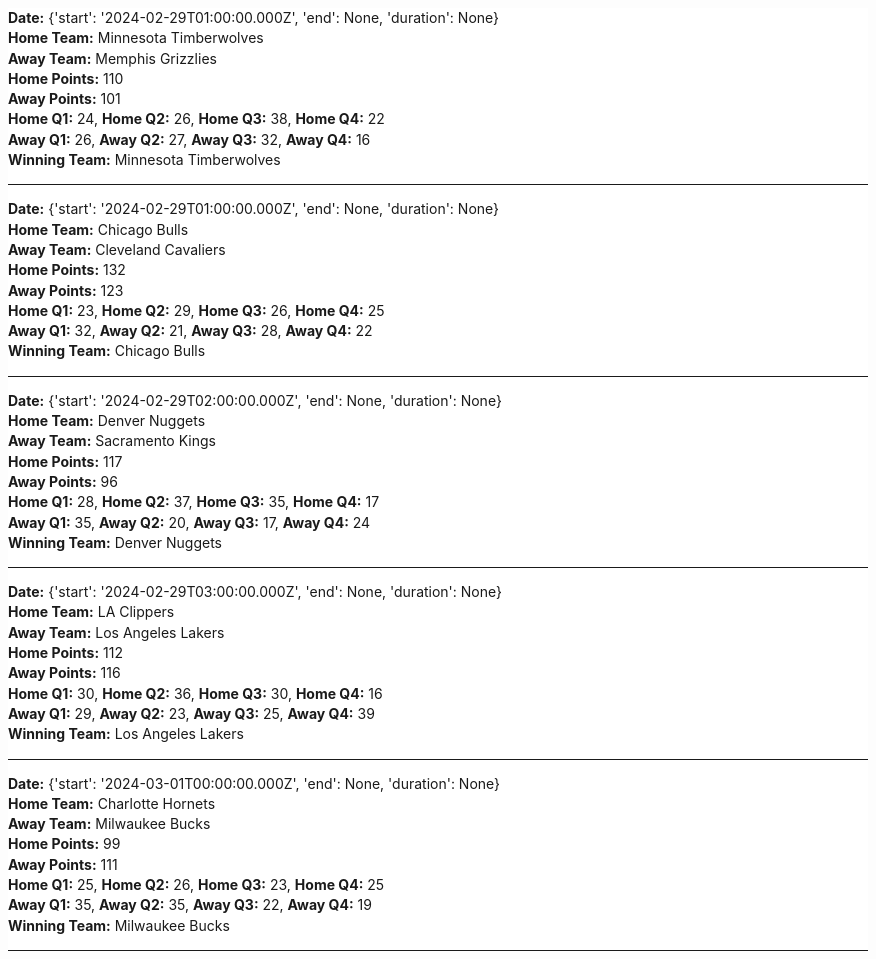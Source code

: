 **Date:** {'start': '2024-02-29T01:00:00.000Z', 'end': None, 'duration': None}  
**Home Team:** Minnesota Timberwolves  
**Away Team:** Memphis Grizzlies  
**Home Points:** 110  
**Away Points:** 101  
**Home Q1:** 24, **Home Q2:** 26, **Home Q3:** 38, **Home Q4:** 22  
**Away Q1:** 26, **Away Q2:** 27, **Away Q3:** 32, **Away Q4:** 16  
**Winning Team:** Minnesota Timberwolves  

---

**Date:** {'start': '2024-02-29T01:00:00.000Z', 'end': None, 'duration': None}  
**Home Team:** Chicago Bulls  
**Away Team:** Cleveland Cavaliers  
**Home Points:** 132  
**Away Points:** 123  
**Home Q1:** 23, **Home Q2:** 29, **Home Q3:** 26, **Home Q4:** 25  
**Away Q1:** 32, **Away Q2:** 21, **Away Q3:** 28, **Away Q4:** 22  
**Winning Team:** Chicago Bulls  

---

**Date:** {'start': '2024-02-29T02:00:00.000Z', 'end': None, 'duration': None}  
**Home Team:** Denver Nuggets  
**Away Team:** Sacramento Kings  
**Home Points:** 117  
**Away Points:** 96  
**Home Q1:** 28, **Home Q2:** 37, **Home Q3:** 35, **Home Q4:** 17  
**Away Q1:** 35, **Away Q2:** 20, **Away Q3:** 17, **Away Q4:** 24  
**Winning Team:** Denver Nuggets  

---

**Date:** {'start': '2024-02-29T03:00:00.000Z', 'end': None, 'duration': None}  
**Home Team:** LA Clippers  
**Away Team:** Los Angeles Lakers  
**Home Points:** 112  
**Away Points:** 116  
**Home Q1:** 30, **Home Q2:** 36, **Home Q3:** 30, **Home Q4:** 16  
**Away Q1:** 29, **Away Q2:** 23, **Away Q3:** 25, **Away Q4:** 39  
**Winning Team:** Los Angeles Lakers  

---

**Date:** {'start': '2024-03-01T00:00:00.000Z', 'end': None, 'duration': None}  
**Home Team:** Charlotte Hornets  
**Away Team:** Milwaukee Bucks  
**Home Points:** 99  
**Away Points:** 111  
**Home Q1:** 25, **Home Q2:** 26, **Home Q3:** 23, **Home Q4:** 25  
**Away Q1:** 35, **Away Q2:** 35, **Away Q3:** 22, **Away Q4:** 19  
**Winning Team:** Milwaukee Bucks  

---
